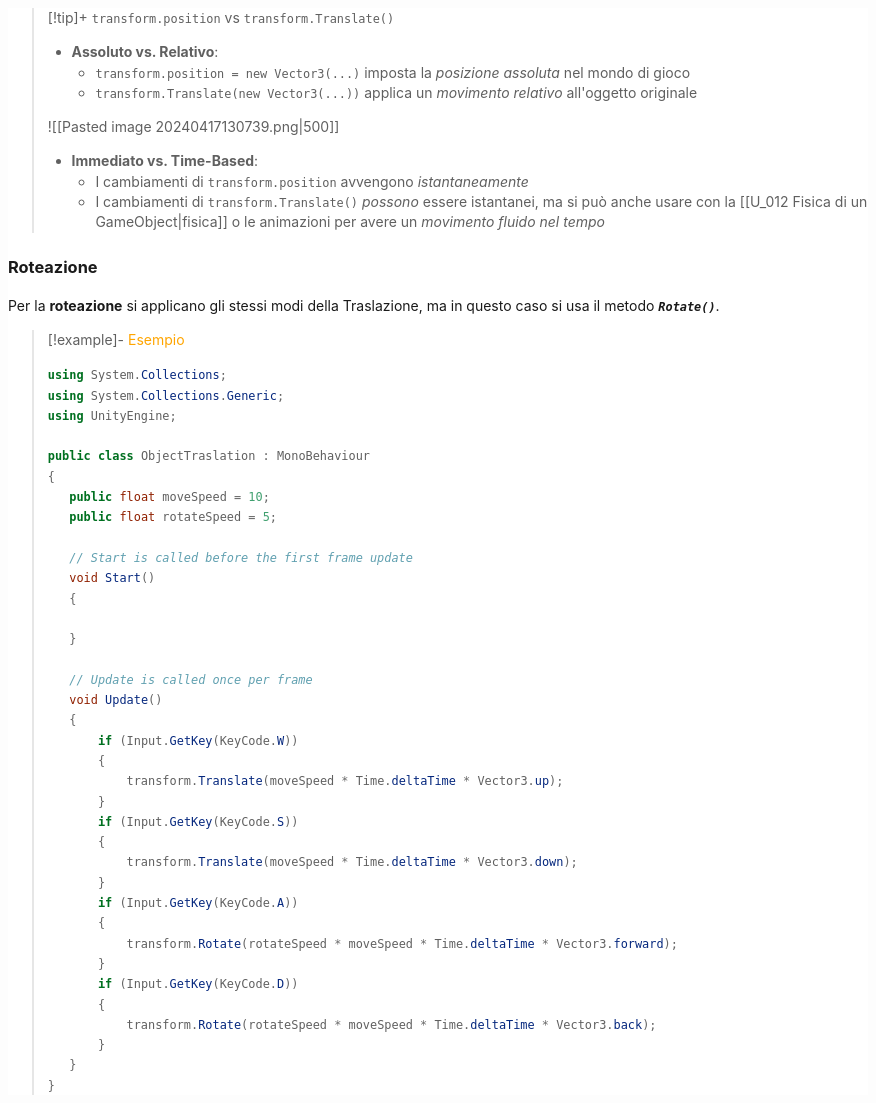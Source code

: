 > [!tip]+ `transform.position` vs `transform.Translate()`
>- **Assoluto vs. Relativo**: 
>	- `transform.position = new Vector3(...)` imposta la *posizione assoluta* nel mondo di gioco
>	- `transform.Translate(new Vector3(...))` applica un *movimento relativo* all'oggetto originale
>
>![[Pasted image 20240417130739.png|500]]
>- **Immediato vs. Time-Based**: 
>	- I cambiamenti di `transform.position` avvengono *istantaneamente*
>	- I cambiamenti di `transform.Translate()` *possono* essere istantanei, ma si può anche usare con la [[U_012 Fisica di un GameObject|fisica]] o le animazioni per avere un *movimento fluido nel tempo*

### Roteazione
Per la **roteazione** si applicano gli stessi modi della Traslazione, ma in questo caso si usa il metodo ***`Rotate()`***.

> [!example]- <font color="orange">Esempio</font>
>```CS
>using System.Collections;
>using System.Collections.Generic;
>using UnityEngine;
>
>public class ObjectTraslation : MonoBehaviour
>{
>    public float moveSpeed = 10;
>    public float rotateSpeed = 5;
>
>    // Start is called before the first frame update
>    void Start()
>    {
>        
>    }
>
>    // Update is called once per frame
>    void Update()
>    {
>        if (Input.GetKey(KeyCode.W))
>        {
>            transform.Translate(moveSpeed * Time.deltaTime * Vector3.up);
>        }
>        if (Input.GetKey(KeyCode.S))
>        {
>            transform.Translate(moveSpeed * Time.deltaTime * Vector3.down);
>        }
>        if (Input.GetKey(KeyCode.A))
>        {
>            transform.Rotate(rotateSpeed * moveSpeed * Time.deltaTime * Vector3.forward);
>        }
>        if (Input.GetKey(KeyCode.D))
>        {
>            transform.Rotate(rotateSpeed * moveSpeed * Time.deltaTime * Vector3.back);
>        }
>    }
>}
>```
